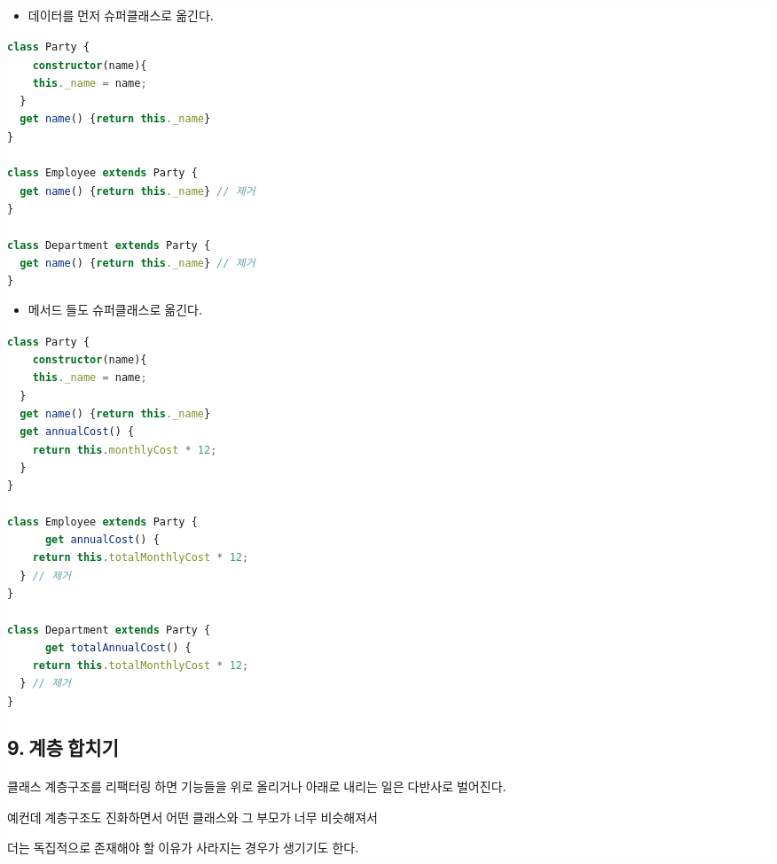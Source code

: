 - 데이터를 먼저 슈퍼클래스로 옮긴다.

```typescript
class Party {
	constructor(name){
    this._name = name;
  }  
  get name() {return this._name}
}

class Employee extends Party {
  get name() {return this._name} // 제거
}

class Department extends Party {
  get name() {return this._name} // 제거
}
```

- 메서드 들도 슈퍼클래스로 옮긴다.

```typescript
class Party {
	constructor(name){
    this._name = name;
  }  
  get name() {return this._name}
  get annualCost() {
    return this.monthlyCost * 12;
  }
}

class Employee extends Party {
	  get annualCost() {
    return this.totalMonthlyCost * 12;
  } // 제거
}

class Department extends Party {
	  get totalAnnualCost() {
    return this.totalMonthlyCost * 12;
  } // 제거
}
```





## 9. 계층 합치기

클래스 계층구조를 리팩터링 하면 기능들을 위로 올리거나 아래로 내리는 일은 다반사로 벌어진다.

예컨데 계층구조도 진화하면서 어떤 클래스와 그 부모가 너무 비슷해져서 

더는 독집적으로 존재해야 할 이유가 사라지는 경우가 생기기도 한다.
